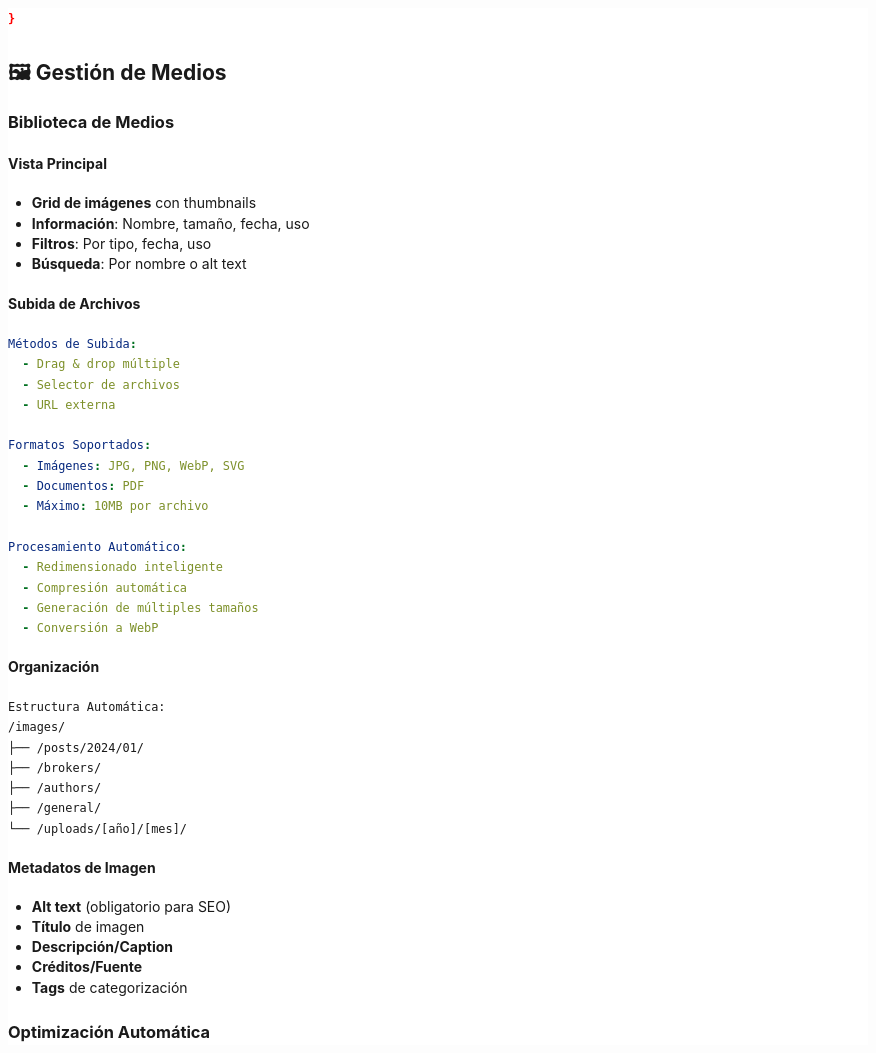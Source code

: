 ```json
}
```

## 🖼️ Gestión de Medios

### Biblioteca de Medios

#### Vista Principal
- **Grid de imágenes** con thumbnails
- **Información**: Nombre, tamaño, fecha, uso
- **Filtros**: Por tipo, fecha, uso
- **Búsqueda**: Por nombre o alt text

#### Subida de Archivos
```yaml
Métodos de Subida:
  - Drag & drop múltiple
  - Selector de archivos
  - URL externa

Formatos Soportados:
  - Imágenes: JPG, PNG, WebP, SVG
  - Documentos: PDF
  - Máximo: 10MB por archivo

Procesamiento Automático:
  - Redimensionado inteligente
  - Compresión automática
  - Generación de múltiples tamaños
  - Conversión a WebP
```

#### Organización
```
Estructura Automática:
/images/
├── /posts/2024/01/
├── /brokers/
├── /authors/
├── /general/
└── /uploads/[año]/[mes]/
```

#### Metadatos de Imagen
- **Alt text** (obligatorio para SEO)
- **Título** de imagen
- **Descripción/Caption**
- **Créditos/Fuente**
- **Tags** de categorización

### Optimización Automática
